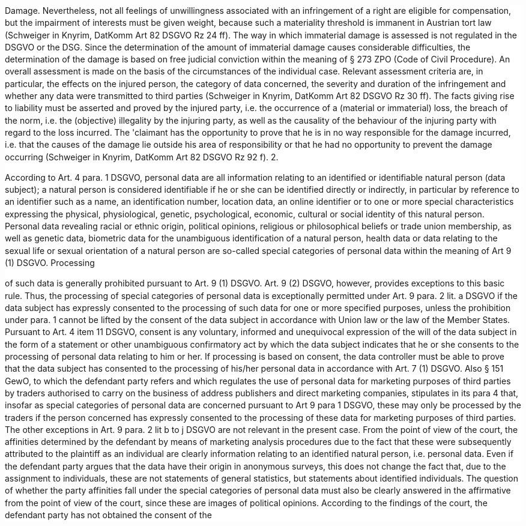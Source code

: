  
Damage. Nevertheless, not all feelings of unwillingness associated with an infringement of a right are eligible for compensation, but the impairment of interests must be given weight, because such a materiality threshold is immanent in Austrian tort law (Schweiger in Knyrim, DatKomm Art 82 DSGVO Rz 24 ff).
The way in which immaterial damage is assessed is not regulated in the DSGVO or the DSG. Since the determination of the amount of immaterial damage causes considerable difficulties, the determination of the damage is based on free judicial conviction within the meaning of § 273 ZPO (Code of Civil Procedure). An overall assessment is made on the basis of the circumstances of the individual case. Relevant assessment criteria are, in particular, the effects on the injured person, the category of data concerned, the severity and duration of the infringement and whether any data were transmitted to third parties (Schweiger in Knyrim, DatKomm Art 82 DSGVO Rz 30 ff).
The facts giving rise to liability must be asserted and proved by the injured party, i.e. the occurrence of a (material or immaterial) loss, the breach of the norm, i.e. the (objective) illegality by the injuring party, as well as the causality of the behaviour of the injuring party with regard to the loss incurred. The 'claimant has the opportunity to prove that he is in no way responsible for the damage incurred, i.e. that the causes of the damage lie outside his area of responsibility or that he had no opportunity to prevent the damage occurring (Schweiger in Knyrim, DatKomm Art 82 DSGVO Rz 92 f).
2.

According to Art. 4 para. 1 DSGVO, personal data are all information relating to an identified or identifiable natural person (data subject); a natural person is considered identifiable if he or she can be identified directly or indirectly, in particular by reference to an identifier such as a name, an identification number, location data, an online identifier or to one or more special characteristics expressing the physical, physiological, genetic, psychological, economic, cultural or social identity of this natural person.
Personal data revealing racial or ethnic origin, political opinions, religious or philosophical beliefs or trade union membership, as well as genetic data, biometric data for the unambiguous identification of a natural person, health data or data relating to the sexual life or sexual orientation of a natural person are so-called special categories of personal data within the meaning of Art 9 (1) DSGVO. Processing

 
of such data is generally prohibited pursuant to Art. 9 (1) DSGVO. Art. 9 (2) DSGVO, however, provides exceptions to this basic rule. Thus, the processing of special categories of personal data is exceptionally permitted under Art. 9 para. 2 lit. a DSGVO if the data subject has expressly consented to the processing of such data for one or more specified purposes, unless the prohibition under para. 1 cannot be lifted by the consent of the data subject in accordance with Union law or the law of the Member States.
Pursuant to Art. 4 item 11 DSGVO, consent is any voluntary, informed and unequivocal expression of the will of the data subject in the form of a statement or other unambiguous confirmatory act by which the data subject indicates that he or she consents to the processing of personal data relating to him or her. If processing is based on consent, the data controller must be able to prove that the data subject has consented to the processing of his/her personal data in accordance with Art. 7 (1) DSGVO.
Also § 151 GewO, to which the defendant party refers and which regulates the use of personal data for marketing purposes of third parties by traders authorised to carry on the business of address publishers and direct marketing companies, stipulates in its para 4 that, insofar as special categories of personal data are concerned pursuant to Art 9 para 1 DSGVO, these may only be processed by the traders if the person concerned has expressly consented to the processing of these data for marketing purposes of third parties.
The other exceptions in Art. 9 para. 2 lit b to j DSGVO are not relevant in the present case.
From the point of view of the court, the affinities determined by the defendant by means of marketing analysis procedures due to the fact that these were subsequently attributed to the plaintiff as an individual are clearly information relating to an identified natural person, i.e. personal data. Even if the defendant party argues that the data have their origin in anonymous surveys, this does not change the fact that, due to the assignment to individuals, these are not statements of general statistics, but statements about identified individuals.
The question of whether the party affinities fall under the special categories of personal data must also be clearly answered in the affirmative from the point of view of the court, since these are images of political opinions.
According to the findings of the court, the defendant party has not obtained the consent of the
